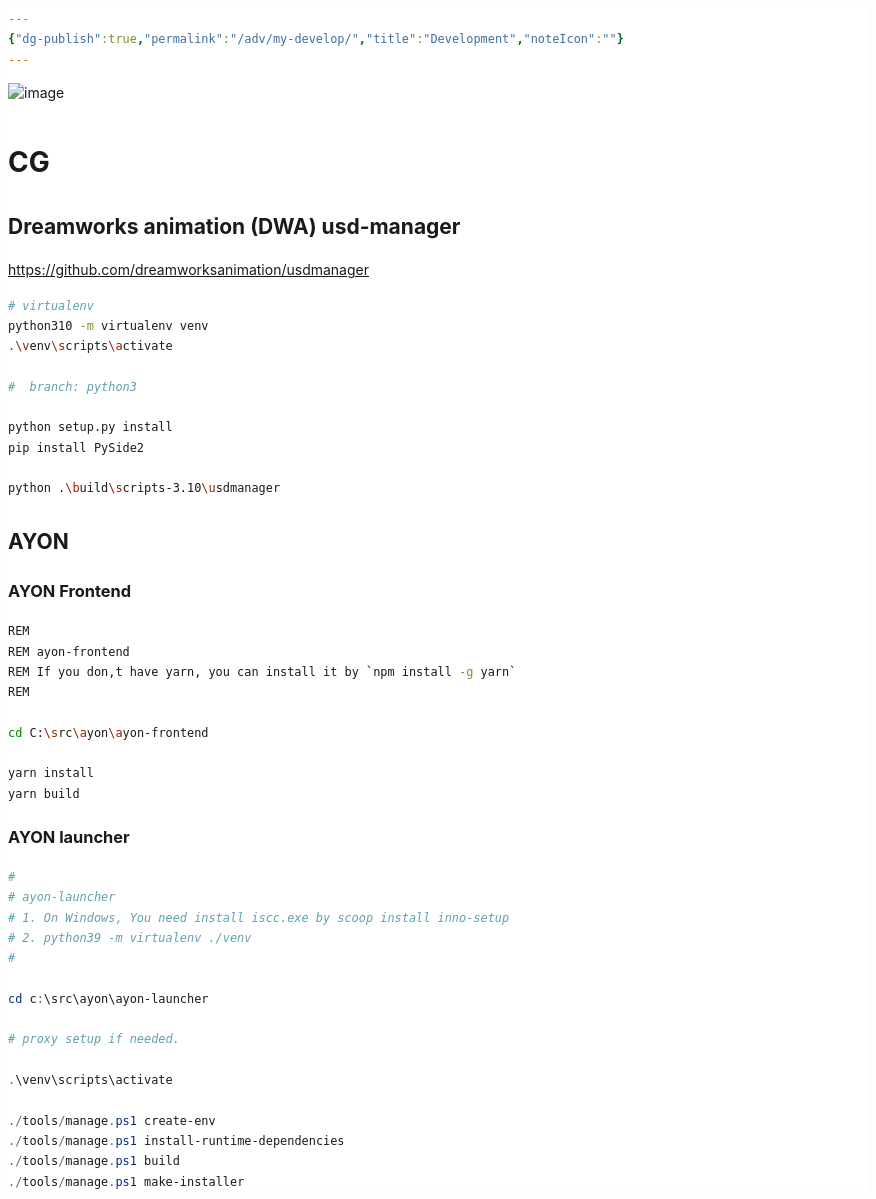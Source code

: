 ```yaml
---
{"dg-publish":true,"permalink":"/adv/my-develop/","title":"Development","noteIcon":""}
---
```


<img src="https://cdn.jsdelivr.net/gh/aaronmack/image-hosting@master/e/image.1fo75js2vjj4.webp" alt="image" width=600/>

# CG

## Dreamworks animation (DWA) usd-manager

https://github.com/dreamworksanimation/usdmanager

```bash
# virtualenv
python310 -m virtualenv venv
.\venv\scripts\activate

#  branch: python3

python setup.py install
pip install PySide2

python .\build\scripts-3.10\usdmanager
```

## AYON

### AYON Frontend

```bash
REM
REM ayon-frontend
REM If you don,t have yarn, you can install it by `npm install -g yarn`
REM

cd C:\src\ayon\ayon-frontend

yarn install
yarn build
```

### AYON launcher

```powershell
#
# ayon-launcher
# 1. On Windows, You need install iscc.exe by scoop install inno-setup
# 2. python39 -m virtualenv ./venv
# 

cd c:\src\ayon\ayon-launcher

# proxy setup if needed.

.\venv\scripts\activate

./tools/manage.ps1 create-env
./tools/manage.ps1 install-runtime-dependencies
./tools/manage.ps1 build
./tools/manage.ps1 make-installer
```
